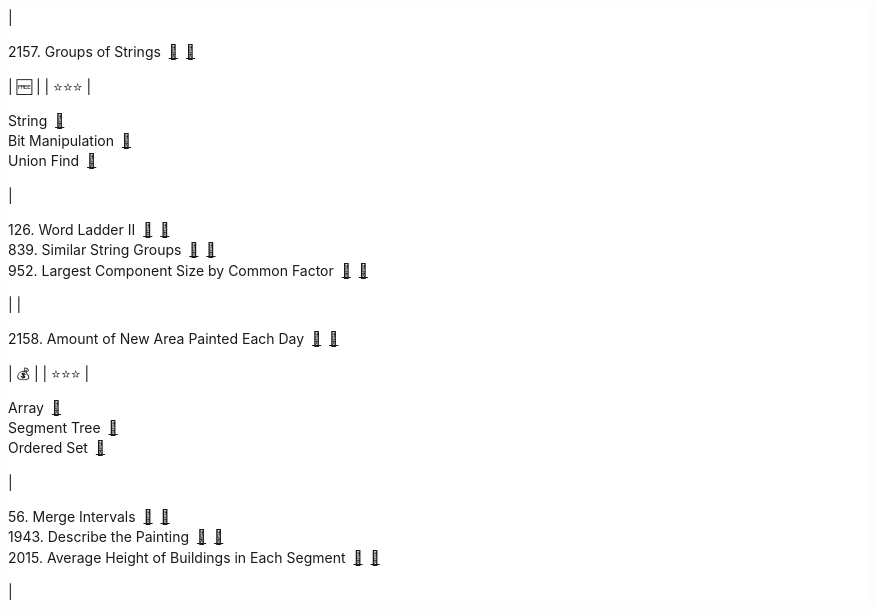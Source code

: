 | <dl><dt>2157. Groups of Strings&nbsp;&nbsp;[:link:](https://leetcode.com/problems/groups-of-strings)&nbsp;&nbsp;[:memo:](../../Questions/2157__groups-of-strings)</dt></dl>                                                                                                                            | 🆓    |        | ⭐️⭐️⭐️     | <dl><dt>String&nbsp;&nbsp;[:link:](https://leetcode.com/tag/string)</dt><dt>Bit Manipulation&nbsp;&nbsp;[:link:](https://leetcode.com/tag/bit-manipulation)</dt><dt>Union Find&nbsp;&nbsp;[:link:](https://leetcode.com/tag/union-find)</dt></dl>                                                                                                                                                                                                                                                                                                                                                                                           | <dl><dt>126. Word Ladder II&nbsp;&nbsp;[:link:](https://leetcode.com/problems/word-ladder-ii)&nbsp;&nbsp;[:memo:](../../Questions/0126__word-ladder-ii)</dt><dt>839. Similar String Groups&nbsp;&nbsp;[:link:](https://leetcode.com/problems/similar-string-groups)&nbsp;&nbsp;[:memo:](../../Questions/0839__similar-string-groups)</dt><dt>952. Largest Component Size by Common Factor&nbsp;&nbsp;[:link:](https://leetcode.com/problems/largest-component-size-by-common-factor)&nbsp;&nbsp;[:memo:](../../Questions/0952__largest-component-size-by-common-factor)</dt></dl>                                                                                                                                                                                                                                                                                                                                                                                                                                                                                                                                                      |
| <dl><dt>2158. Amount of New Area Painted Each Day&nbsp;&nbsp;[:link:](https://leetcode.com/problems/amount-of-new-area-painted-each-day)&nbsp;&nbsp;[:memo:](../../Questions/2158__amount-of-new-area-painted-each-day)</dt></dl>                                                                      | 💰    |        | ⭐️⭐️⭐️     | <dl><dt>Array&nbsp;&nbsp;[:link:](https://leetcode.com/tag/array)</dt><dt>Segment Tree&nbsp;&nbsp;[:link:](https://leetcode.com/tag/segment-tree)</dt><dt>Ordered Set&nbsp;&nbsp;[:link:](https://leetcode.com/tag/ordered-set)</dt></dl>                                                                                                                                                                                                                                                                                                                                                                                                   | <dl><dt>56. Merge Intervals&nbsp;&nbsp;[:link:](https://leetcode.com/problems/merge-intervals)&nbsp;&nbsp;[:memo:](../../Questions/0056__merge-intervals)</dt><dt>1943. Describe the Painting&nbsp;&nbsp;[:link:](https://leetcode.com/problems/describe-the-painting)&nbsp;&nbsp;[:memo:](../../Questions/1943__describe-the-painting)</dt><dt>2015. Average Height of Buildings in Each Segment&nbsp;&nbsp;[:link:](https://leetcode.com/problems/average-height-of-buildings-in-each-segment)&nbsp;&nbsp;[:memo:](../../Questions/2015__average-height-of-buildings-in-each-segment)</dt></dl>                                                                                                                                                                                                                                                                                                                                                                                                                                                                                                                                      |